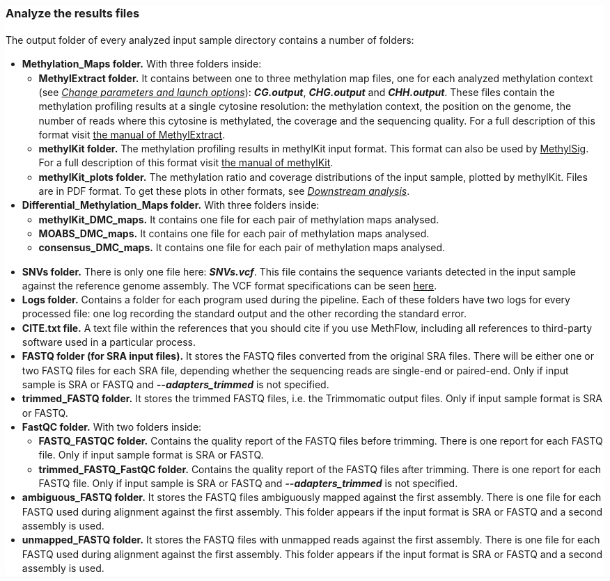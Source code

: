 <h3>Analyze the results files</h3>
The output folder of every analyzed input sample directory contains a number of folders:
<ul>
 	<li><strong>Methylation_Maps folder.</strong> With three folders inside:
<ul>
 	<li><strong>MethylExtract folder.</strong> It contains between one to three methylation map files, one for each analyzed methylation context (see <a href="#toc-Section-5"><em>Change parameters and launch options</em></a>): <strong><em>CG.output</em></strong>, <strong><em>CHG.output</em></strong> and <strong><em>CHH.output</em></strong>. These files contain the methylation profiling results at a single cytosine resolution: the methylation context, the position on the genome, the number of reads where this cytosine is methylated, the coverage and the sequencing quality. For a full description of this format visit <a href="http://bioinfo2.ugr.es/MethylExtract/downloads/ManualMethylExtract.pdf">the manual of MethylExtract</a>.</li>
 	<li><strong>methylKit folder.</strong> The methylation profiling results in methylKit input format. This format can also be used by <a href="http://sartorlab.ccmb.med.umich.edu/node/17">MethylSig</a>. For a full description of this format visit <a href="http://rpubs.com/al2na/methylKit">the manual of methylKit</a>.</li>
 	<li><strong>methylKit_plots folder.</strong> The methylation ratio and coverage distributions of the input sample, plotted by methylKit. Files are in PDF format. To get these plots in other formats, see <a href="#toc-Section-6"><em>Downstream analysis</em></a>.</li>
</ul>
</li>
 	<li><strong>Differential_Methylation_Maps folder.</strong> With three folders inside:
<ul>
 	<li><strong>methylKit_DMC_maps.</strong> It contains one file for each pair of methylation maps analysed.</li>
 	<li><strong>MOABS_DMC_maps.</strong> It contains one file for each pair of methylation maps analysed.</li>
 	<li><strong>consensus_DMC_maps.</strong> It contains one file for each pair of methylation maps analysed.</li>
</ul>
</li>
</ul>
<ul>
 	<li><strong>SNVs folder.</strong> There is only one file here: <strong><em>SNVs.vcf</em></strong>. This file contains the sequence variants detected in the input sample against the reference genome assembly. The VCF format specifications can be seen <a href="http://samtools.github.io/hts-specs/VCFv4.3.pdf">here</a>.</li>
 	<li><strong>Logs folder.</strong> Contains a folder for each program used during the pipeline. Each of these folders have two logs for every processed file: one log recording the standard output and the other recording the standard error.</li>
 	<li><strong>CITE.txt file.</strong> A text file within the references that you should cite if you use MethFlow, including all references to third-party software used in a particular process.</li>
 	<li><strong>FASTQ folder (for SRA input files).</strong> It stores the FASTQ files converted from the original SRA files. There will be either one or two FASTQ files for each SRA file, depending whether the sequencing reads are single-end or paired-end. Only if input sample is SRA or FASTQ and <strong><em>--adapters_trimmed</em></strong> is not specified.</li>
 	<li><strong>trimmed_FASTQ folder.</strong> It stores the trimmed FASTQ files, i.e. the Trimmomatic output files. Only if input sample format is SRA or FASTQ.</li>
 	<li><strong>FastQC folder.</strong> With two folders inside:
<ul>
 	<li><strong>FASTQ_FASTQC folder.</strong> Contains the quality report of the FASTQ files before trimming. There is one report for each FASTQ file. Only if input sample format is SRA or FASTQ.</li>
 	<li><strong>trimmed_FASTQ_FastQC folder.</strong> Contains the quality report of the FASTQ files after trimming. There is one report for each FASTQ file. Only if input sample is SRA or FASTQ and <strong><em>--adapters_trimmed</em></strong> is not specified.</li>
</ul>
</li>
 	<li><strong>ambiguous_FASTQ folder.</strong> It stores the FASTQ files ambiguously mapped against the first assembly. There is one file for each FASTQ used during alignment against the first assembly. This folder appears if the input format is SRA or FASTQ and a second assembly is used.</li>
 	<li><strong>unmapped_FASTQ folder.</strong> It stores the FASTQ files with unmapped reads against the first assembly. There is one file for each FASTQ used during alignment against the first assembly. This folder appears if the input format is SRA or FASTQ and a second assembly is used.</li>